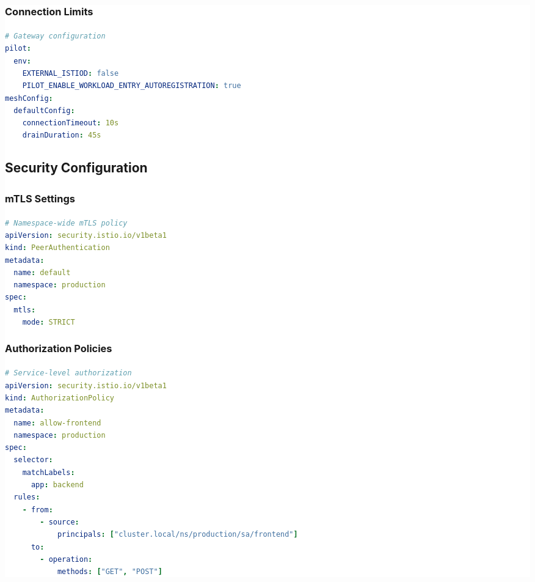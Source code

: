 ### Connection Limits

```yaml
# Gateway configuration
pilot:
  env:
    EXTERNAL_ISTIOD: false
    PILOT_ENABLE_WORKLOAD_ENTRY_AUTOREGISTRATION: true
meshConfig:
  defaultConfig:
    connectionTimeout: 10s
    drainDuration: 45s
```

## Security Configuration

### mTLS Settings

```yaml
# Namespace-wide mTLS policy
apiVersion: security.istio.io/v1beta1
kind: PeerAuthentication
metadata:
  name: default
  namespace: production
spec:
  mtls:
    mode: STRICT
```

### Authorization Policies

```yaml
# Service-level authorization
apiVersion: security.istio.io/v1beta1
kind: AuthorizationPolicy
metadata:
  name: allow-frontend
  namespace: production
spec:
  selector:
    matchLabels:
      app: backend
  rules:
    - from:
        - source:
            principals: ["cluster.local/ns/production/sa/frontend"]
      to:
        - operation:
            methods: ["GET", "POST"]
```
